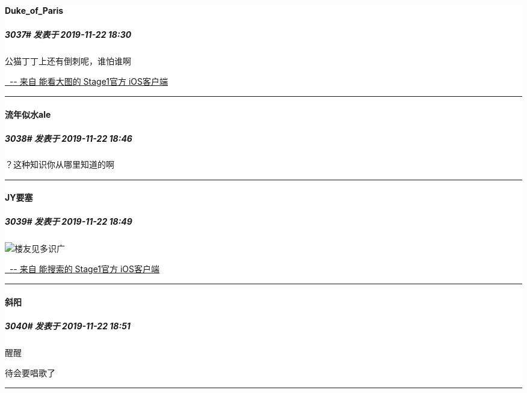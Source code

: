 ####  Duke_of_Paris  
##### 3037#       发表于 2019-11-22 18:30




公猫丁丁上还有倒刺呢，谁怕谁啊

[  -- 来自 能看大图的 Stage1官方 iOS客户端](https://itunes.apple.com/fi/app/saraba1st/id1221237470?mt=8)







-----

####  流年似水ale  
##### 3038#       发表于 2019-11-22 18:46




？这种知识你从哪里知道的啊







-----

####  JY要塞  
##### 3039#       发表于 2019-11-22 18:49



<img src="https://static.saraba1st.com/image/smiley/face2017/002.png" referrerpolicy="no-referrer">楼友见多识广

[  -- 来自 能搜索的 Stage1官方 iOS客户端](https://itunes.apple.com/fi/app/saraba1st/id1221237470?mt=8)







-----

####  斜阳  
##### 3040#       发表于 2019-11-22 18:51




醒醒

待会要唱歌了







-----
